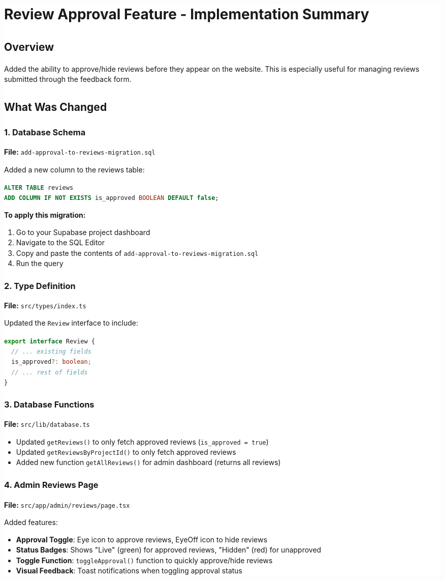 # Review Approval Feature - Implementation Summary

## Overview
Added the ability to approve/hide reviews before they appear on the website. This is especially useful for managing reviews submitted through the feedback form.

## What Was Changed

### 1. Database Schema
**File:** `add-approval-to-reviews-migration.sql`

Added a new column to the reviews table:
```sql
ALTER TABLE reviews 
ADD COLUMN IF NOT EXISTS is_approved BOOLEAN DEFAULT false;
```

**To apply this migration:**
1. Go to your Supabase project dashboard
2. Navigate to the SQL Editor
3. Copy and paste the contents of `add-approval-to-reviews-migration.sql`
4. Run the query

### 2. Type Definition
**File:** `src/types/index.ts`

Updated the `Review` interface to include:
```typescript
export interface Review {
  // ... existing fields
  is_approved?: boolean;
  // ... rest of fields
}
```

### 3. Database Functions
**File:** `src/lib/database.ts`

- Updated `getReviews()` to only fetch approved reviews (`is_approved = true`)
- Updated `getReviewsByProjectId()` to only fetch approved reviews
- Added new function `getAllReviews()` for admin dashboard (returns all reviews)

### 4. Admin Reviews Page
**File:** `src/app/admin/reviews/page.tsx`

Added features:
- **Approval Toggle**: Eye icon to approve reviews, EyeOff icon to hide reviews
- **Status Badges**: Shows "Live" (green) for approved reviews, "Hidden" (red) for unapproved
- **Toggle Function**: `toggleApproval()` function to quickly approve/hide reviews
- **Visual Feedback**: Toast notifications when toggling approval status
